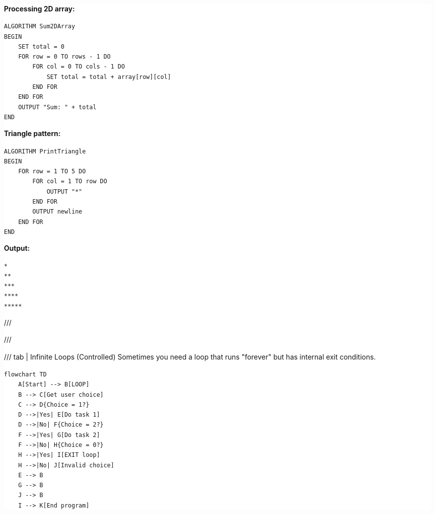 **Processing 2D array:**

```text
ALGORITHM Sum2DArray
BEGIN
    SET total = 0
    FOR row = 0 TO rows - 1 DO
        FOR col = 0 TO cols - 1 DO
            SET total = total + array[row][col]
        END FOR
    END FOR
    OUTPUT "Sum: " + total
END

```

**Triangle pattern:**

```text
ALGORITHM PrintTriangle
BEGIN
    FOR row = 1 TO 5 DO
        FOR col = 1 TO row DO
            OUTPUT "*"
        END FOR
        OUTPUT newline
    END FOR
END

```

**Output:**

```
*
**
***
****
*****

```

///

///

/// tab | Infinite Loops (Controlled)
Sometimes you need a loop that runs "forever" but has internal exit conditions.

```kroki-mermaid
flowchart TD
    A[Start] --> B[LOOP]
    B --> C[Get user choice]
    C --> D{Choice = 1?}
    D -->|Yes| E[Do task 1]
    D -->|No| F{Choice = 2?}
    F -->|Yes| G[Do task 2]
    F -->|No| H{Choice = 0?}
    H -->|Yes| I[EXIT loop]
    H -->|No| J[Invalid choice]
    E --> B
    G --> B
    J --> B
    I --> K[End program]

```
